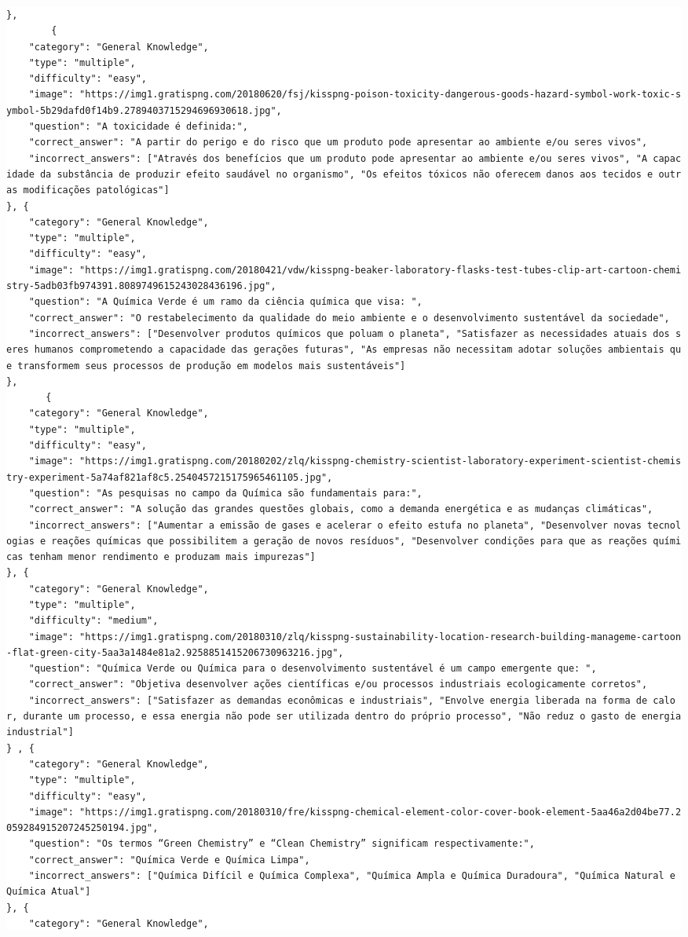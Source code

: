 	},
            {
		"category": "General Knowledge", 
		"type": "multiple",
		"difficulty": "easy",
		"image": "https://img1.gratispng.com/20180620/fsj/kisspng-poison-toxicity-dangerous-goods-hazard-symbol-work-toxic-symbol-5b29dafd0f14b9.2789403715294696930618.jpg",
		"question": "A toxicidade é definida:",
		"correct_answer": "A partir do perigo e do risco que um produto pode apresentar ao ambiente e/ou seres vivos",
		"incorrect_answers": ["Através dos benefícios que um produto pode apresentar ao ambiente e/ou seres vivos", "A capacidade da substância de produzir efeito saudável no organismo", "Os efeitos tóxicos não oferecem danos aos tecidos e outras modificações patológicas"]
	}, {
		"category": "General Knowledge", 
		"type": "multiple",
		"difficulty": "easy",
		"image": "https://img1.gratispng.com/20180421/vdw/kisspng-beaker-laboratory-flasks-test-tubes-clip-art-cartoon-chemistry-5adb03fb974391.8089749615243028436196.jpg",
		"question": "A Química Verde é um ramo da ciência química que visa: ",
		"correct_answer": "O restabelecimento da qualidade do meio ambiente e o desenvolvimento sustentável da sociedade",
		"incorrect_answers": ["Desenvolver produtos químicos que poluam o planeta", "Satisfazer as necessidades atuais dos seres humanos comprometendo a capacidade das gerações futuras", "As empresas não necessitam adotar soluções ambientais que transformem seus processos de produção em modelos mais sustentáveis"]
	},
           {
		"category": "General Knowledge", 
		"type": "multiple",
		"difficulty": "easy",
		"image": "https://img1.gratispng.com/20180202/zlq/kisspng-chemistry-scientist-laboratory-experiment-scientist-chemistry-experiment-5a74af821af8c5.2540457215175965461105.jpg",
		"question": "As pesquisas no campo da Química são fundamentais para:",
		"correct_answer": "A solução das grandes questões globais, como a demanda energética e as mudanças climáticas",
		"incorrect_answers": ["Aumentar a emissão de gases e acelerar o efeito estufa no planeta", "Desenvolver novas tecnologias e reações químicas que possibilitem a geração de novos resíduos", "Desenvolver condições para que as reações químicas tenham menor rendimento e produzam mais impurezas"]
	}, {
		"category": "General Knowledge", 
		"type": "multiple",
		"difficulty": "medium",
		"image": "https://img1.gratispng.com/20180310/zlq/kisspng-sustainability-location-research-building-manageme-cartoon-flat-green-city-5aa3a1484e81a2.9258851415206730963216.jpg",
		"question": "Química Verde ou Química para o desenvolvimento sustentável é um campo emergente que: ",
		"correct_answer": "Objetiva desenvolver ações científicas e/ou processos industriais ecologicamente corretos",
		"incorrect_answers": ["Satisfazer as demandas econômicas e industriais", "Envolve energia liberada na forma de calor, durante um processo, e essa energia não pode ser utilizada dentro do próprio processo", "Não reduz o gasto de energia industrial"]
	} , {
		"category": "General Knowledge", 
		"type": "multiple",
		"difficulty": "easy",
		"image": "https://img1.gratispng.com/20180310/fre/kisspng-chemical-element-color-cover-book-element-5aa46a2d04be77.2059284915207245250194.jpg",
		"question": "Os termos “Green Chemistry” e “Clean Chemistry” significam respectivamente:",
		"correct_answer": "Química Verde e Química Limpa",
		"incorrect_answers": ["Química Difícil e Química Complexa", "Química Ampla e Química Duradoura", "Química Natural e Química Atual"]
	}, {
		"category": "General Knowledge", 
